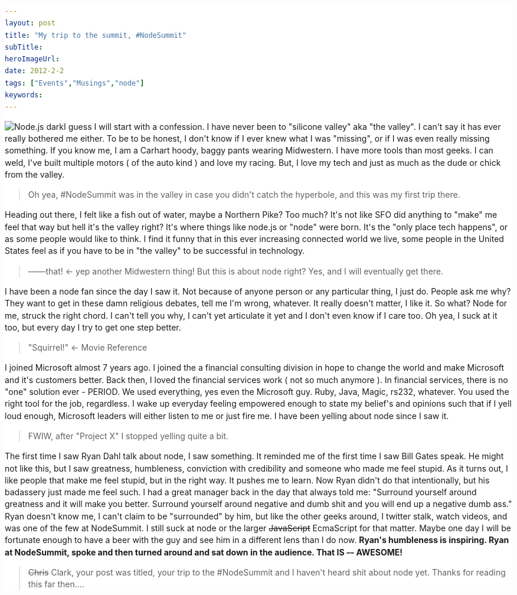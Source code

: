 ```yaml
---
layout: post 
title: "My trip to the summit, #NodeSummit"
subTitle: 
heroImageUrl: 
date: 2012-2-2
tags: ["Events","Musings","node"]
keywords: 
---
```


![Node.js dark](nodejs.png)I guess I will start with a confession. I have never been to "silicone valley" aka "the valley". I can't say it has ever really bothered me either. To be to be honest, I don't know if I ever knew what I was "missing", or if I was even really missing something. If you know me, I am a Carhart hoody, baggy pants wearing Midwestern. I have more tools than most geeks. I can weld, I've built multiple motors ( of the auto kind ) and love my racing. But, I love my tech and just as much as the dude or chick from the valley.
  > Oh yea, #NodeSummit was in the valley in case you didn't catch the hyperbole, and this was my first trip there.  

Heading out there, I felt like a fish out of water, maybe a Northern Pike? Too much? It's not like SFO did anything to "make" me feel that way but hell it's the valley right? It's where things like node.js or "node" were born. It's the "only place tech happens", or as some people would like to think. I find it funny that in this ever increasing connected world we live, some people in the United States feel as if you have to be in "the valley" to be successful in technology.
  > <strike>---- </strike>that! <- yep another Midwestern thing! But this is about node right? Yes, and I will eventually get there.  

I have been a node fan since the day I saw it. Not because of anyone person or any particular thing, I just do. People ask me why? They want to get in these damn religious debates, tell me I'm wrong, whatever. It really doesn't matter, I like it. So what? Node for me, struck the right chord. I can't tell you why, I can't yet articulate it yet and I don't even know if I care too. Oh yea, I suck at it too, but every day I try to get one step better.
  > "Squirrel!" <- Movie Reference  

I joined Microsoft almost 7 years ago. I joined the a financial consulting division in hope to change the world and make Microsoft and it's customers better. Back then, I loved the financial services work ( not so much anymore ). In financial services, there is no "one" solution ever - PERIOD. We used everything, yes even the Microsoft guy. Ruby, Java, Magic, rs232, whatever. You used the right tool for the job, regardless. I wake up everyday feeling empowered enough to state my belief's and opinions such that if I yell loud enough, Microsoft leaders will either listen to me or just fire me. I have been yelling about node since I saw it.
  > FWIW, after "Project X" I stopped yelling quite a bit.  

The first time I saw Ryan Dahl talk about node, I saw something. It reminded me of the first time I saw Bill Gates speak. He might not like this, but I saw greatness, humbleness, conviction with credibility and someone who made me feel stupid. As it turns out, I like people that make me feel stupid, but in the right way. It pushes me to learn. Now Ryan didn't do that intentionally, but his badassery just made me feel such. I had a great manager back in the day that always told me: "Surround yourself around greatness and it will make you better. Surround yourself around negative and dumb shit and you will end up a negative dumb ass." Ryan doesn't know me, I can't claim to be "surrounded" by him, but like the other geeks around, I twitter stalk, watch videos, and was one of the few at NodeSummit. I still suck at node or the larger <strike>JavaScript</strike> EcmaScript for that matter. Maybe one day I will be fortunate enough to have a beer with the guy and see him in a different lens than I do now. **Ryan's humbleness is inspiring. Ryan at NodeSummit, spoke and then turned around and sat down in the audience. That IS <s>--</s> AWESOME!**
  > <strike>Chris</strike> Clark, your post was titled, your trip to the #NodeSummit and I haven't heard shit about node yet. Thanks for reading this far then....  
